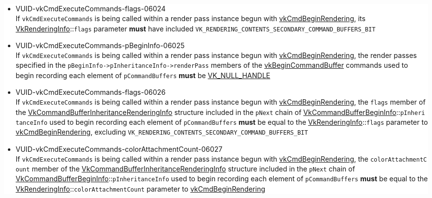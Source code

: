 - <a href="#VUID-vkCmdExecuteCommands-flags-06024"
  id="VUID-vkCmdExecuteCommands-flags-06024"></a>
  VUID-vkCmdExecuteCommands-flags-06024  
  If `vkCmdExecuteCommands` is being called within a render pass
  instance begun with [vkCmdBeginRendering](https://registry.khronos.org/vulkan/specs/1.3-extensions/man/html/vkCmdBeginRendering.html),
  its [VkRenderingInfo](https://registry.khronos.org/vulkan/specs/1.3-extensions/man/html/VkRenderingInfo.html)::`flags` parameter
  **must** have included
  `VK_RENDERING_CONTENTS_SECONDARY_COMMAND_BUFFERS_BIT`

- <a href="#VUID-vkCmdExecuteCommands-pBeginInfo-06025"
  id="VUID-vkCmdExecuteCommands-pBeginInfo-06025"></a>
  VUID-vkCmdExecuteCommands-pBeginInfo-06025  
  If `vkCmdExecuteCommands` is being called within a render pass
  instance begun with [vkCmdBeginRendering](https://registry.khronos.org/vulkan/specs/1.3-extensions/man/html/vkCmdBeginRendering.html),
  the render passes specified in the
  `pBeginInfo->pInheritanceInfo->renderPass` members of the
  [vkBeginCommandBuffer](https://registry.khronos.org/vulkan/specs/1.3-extensions/man/html/vkBeginCommandBuffer.html) commands used to
  begin recording each element of `pCommandBuffers` **must** be
  [VK_NULL_HANDLE](https://registry.khronos.org/vulkan/specs/1.3-extensions/man/html/VK_NULL_HANDLE.html)

- <a href="#VUID-vkCmdExecuteCommands-flags-06026"
  id="VUID-vkCmdExecuteCommands-flags-06026"></a>
  VUID-vkCmdExecuteCommands-flags-06026  
  If `vkCmdExecuteCommands` is being called within a render pass
  instance begun with [vkCmdBeginRendering](https://registry.khronos.org/vulkan/specs/1.3-extensions/man/html/vkCmdBeginRendering.html),
  the `flags` member of the
  [VkCommandBufferInheritanceRenderingInfo](https://registry.khronos.org/vulkan/specs/1.3-extensions/man/html/VkCommandBufferInheritanceRenderingInfo.html)
  structure included in the `pNext` chain of
  [VkCommandBufferBeginInfo](https://registry.khronos.org/vulkan/specs/1.3-extensions/man/html/VkCommandBufferBeginInfo.html)::`pInheritanceInfo`
  used to begin recording each element of `pCommandBuffers` **must** be
  equal to the [VkRenderingInfo](https://registry.khronos.org/vulkan/specs/1.3-extensions/man/html/VkRenderingInfo.html)::`flags`
  parameter to [vkCmdBeginRendering](https://registry.khronos.org/vulkan/specs/1.3-extensions/man/html/vkCmdBeginRendering.html),
  excluding `VK_RENDERING_CONTENTS_SECONDARY_COMMAND_BUFFERS_BIT`

- <a href="#VUID-vkCmdExecuteCommands-colorAttachmentCount-06027"
  id="VUID-vkCmdExecuteCommands-colorAttachmentCount-06027"></a>
  VUID-vkCmdExecuteCommands-colorAttachmentCount-06027  
  If `vkCmdExecuteCommands` is being called within a render pass
  instance begun with [vkCmdBeginRendering](https://registry.khronos.org/vulkan/specs/1.3-extensions/man/html/vkCmdBeginRendering.html),
  the `colorAttachmentCount` member of the
  [VkCommandBufferInheritanceRenderingInfo](https://registry.khronos.org/vulkan/specs/1.3-extensions/man/html/VkCommandBufferInheritanceRenderingInfo.html)
  structure included in the `pNext` chain of
  [VkCommandBufferBeginInfo](https://registry.khronos.org/vulkan/specs/1.3-extensions/man/html/VkCommandBufferBeginInfo.html)::`pInheritanceInfo`
  used to begin recording each element of `pCommandBuffers` **must** be
  equal to the
  [VkRenderingInfo](https://registry.khronos.org/vulkan/specs/1.3-extensions/man/html/VkRenderingInfo.html)::`colorAttachmentCount`
  parameter to [vkCmdBeginRendering](https://registry.khronos.org/vulkan/specs/1.3-extensions/man/html/vkCmdBeginRendering.html)
